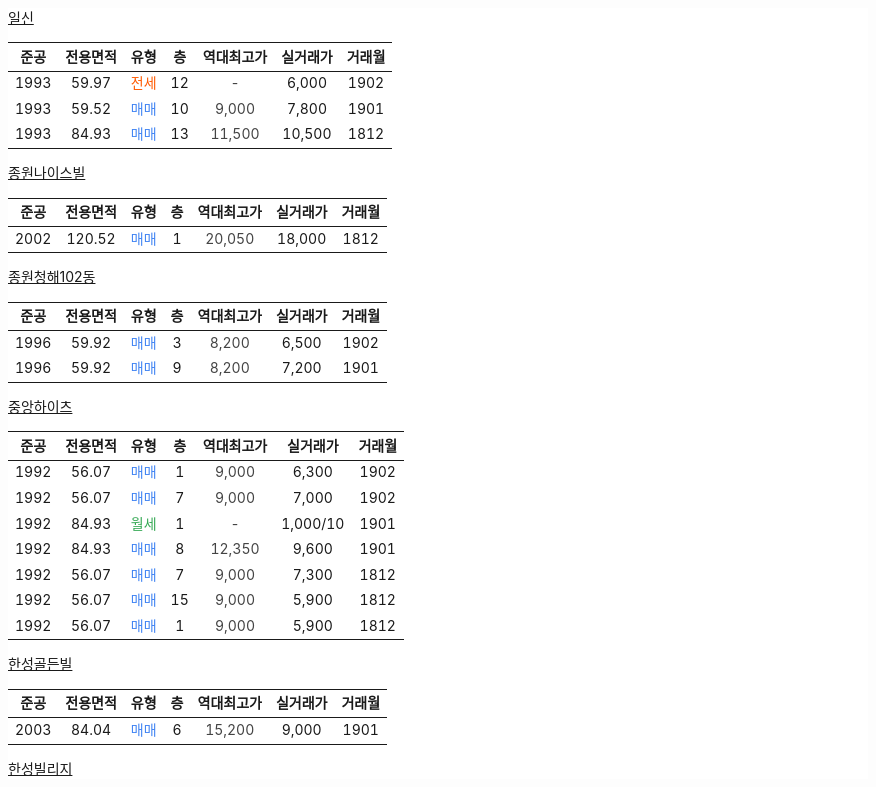 [일신](https://search.naver.com/search.naver?query=%EC%A0%84%EB%9D%BC%EB%82%A8%EB%8F%84+%EB%AA%A9%ED%8F%AC%EC%8B%9C+%EC%82%B0%EC%A0%95%EB%8F%99+%EC%9D%BC%EC%8B%A0)

|준공|전용면적|유형|층|역대최고가|실거래가|거래월|
|:---:|:---:|:---:|:---:|:---:|:---:|:---:|
|1993|59.97|<span style="color:#ff5a00">전세</span>|12|<span style="color:#444444">-</span>|6,000|1902|
|1993|59.52|<span style="color:#4285f3">매매</span>|10|<span style="color:#444444">9,000</span>|7,800|1901|
|1993|84.93|<span style="color:#4285f3">매매</span>|13|<span style="color:#444444">11,500</span>|10,500|1812|

[종원나이스빌](https://search.naver.com/search.naver?query=%EC%A0%84%EB%9D%BC%EB%82%A8%EB%8F%84+%EB%AA%A9%ED%8F%AC%EC%8B%9C+%EC%82%B0%EC%A0%95%EB%8F%99+%EC%A2%85%EC%9B%90%EB%82%98%EC%9D%B4%EC%8A%A4%EB%B9%8C)

|준공|전용면적|유형|층|역대최고가|실거래가|거래월|
|:---:|:---:|:---:|:---:|:---:|:---:|:---:|
|2002|120.52|<span style="color:#4285f3">매매</span>|1|<span style="color:#444444">20,050</span>|18,000|1812|

[종원청해102동](https://search.naver.com/search.naver?query=%EC%A0%84%EB%9D%BC%EB%82%A8%EB%8F%84+%EB%AA%A9%ED%8F%AC%EC%8B%9C+%EC%82%B0%EC%A0%95%EB%8F%99+%EC%A2%85%EC%9B%90%EC%B2%AD%ED%95%B4102%EB%8F%99)

|준공|전용면적|유형|층|역대최고가|실거래가|거래월|
|:---:|:---:|:---:|:---:|:---:|:---:|:---:|
|1996|59.92|<span style="color:#4285f3">매매</span>|3|<span style="color:#444444">8,200</span>|6,500|1902|
|1996|59.92|<span style="color:#4285f3">매매</span>|9|<span style="color:#444444">8,200</span>|7,200|1901|

[중앙하이츠](https://search.naver.com/search.naver?query=%EC%A0%84%EB%9D%BC%EB%82%A8%EB%8F%84+%EB%AA%A9%ED%8F%AC%EC%8B%9C+%EC%82%B0%EC%A0%95%EB%8F%99+%EC%A4%91%EC%95%99%ED%95%98%EC%9D%B4%EC%B8%A0)

|준공|전용면적|유형|층|역대최고가|실거래가|거래월|
|:---:|:---:|:---:|:---:|:---:|:---:|:---:|
|1992|56.07|<span style="color:#4285f3">매매</span>|1|<span style="color:#444444">9,000</span>|6,300|1902|
|1992|56.07|<span style="color:#4285f3">매매</span>|7|<span style="color:#444444">9,000</span>|7,000|1902|
|1992|84.93|<span style="color:#34a853">월세</span>|1|<span style="color:#444444">-</span>|1,000/10|1901|
|1992|84.93|<span style="color:#4285f3">매매</span>|8|<span style="color:#444444">12,350</span>|9,600|1901|
|1992|56.07|<span style="color:#4285f3">매매</span>|7|<span style="color:#444444">9,000</span>|7,300|1812|
|1992|56.07|<span style="color:#4285f3">매매</span>|15|<span style="color:#444444">9,000</span>|5,900|1812|
|1992|56.07|<span style="color:#4285f3">매매</span>|1|<span style="color:#444444">9,000</span>|5,900|1812|

[한성골든빌](https://search.naver.com/search.naver?query=%EC%A0%84%EB%9D%BC%EB%82%A8%EB%8F%84+%EB%AA%A9%ED%8F%AC%EC%8B%9C+%EC%82%B0%EC%A0%95%EB%8F%99+%ED%95%9C%EC%84%B1%EA%B3%A8%EB%93%A0%EB%B9%8C)

|준공|전용면적|유형|층|역대최고가|실거래가|거래월|
|:---:|:---:|:---:|:---:|:---:|:---:|:---:|
|2003|84.04|<span style="color:#4285f3">매매</span>|6|<span style="color:#444444">15,200</span>|9,000|1901|

[한성빌리지](https://search.naver.com/search.naver?query=%EC%A0%84%EB%9D%BC%EB%82%A8%EB%8F%84+%EB%AA%A9%ED%8F%AC%EC%8B%9C+%EC%82%B0%EC%A0%95%EB%8F%99+%ED%95%9C%EC%84%B1%EB%B9%8C%EB%A6%AC%EC%A7%80)
